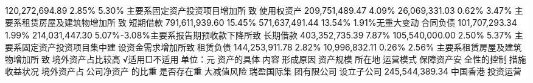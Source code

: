 120,272,694.89
2.85%
5.30%
主要系固定资产投资项目增加所
致
使用权资产
209,751,489.47
4.09%
26,069,331.03
0.62%
3.47%
主要系租赁房屋及建筑物增加所
致
短期借款
791,611,939.60
15.45%
571,637,491.44
13.54%
1.91%无重大变动
合同负债
101,707,293.34
1.99%
214,031,447.30
5.07%-3.08%主要系报告期预收款下降所致
长期借款
403,352,735.39
7.87%
105,540,000.00
2.50%
5.37%
主要系固定资产投资项目集中建
设资金需求增加所致
租赁负债
144,253,911.78
2.82%
10,996,832.11
0.26%
2.56%
主要系租赁房屋及建筑物增加所
致
境外资产占比较高
√适用□不适用
单位：元
资产的具体
内容
形成原因
资产规模
所在地
运营模式
保障资产安
全性的控制
措施
收益状况
境外资产占
公司净资产
的比重
是否存在重
大减值风险
瑞盈国际集
团有限公司
设立子公司
245,544,389.34
中国香港
投资运营